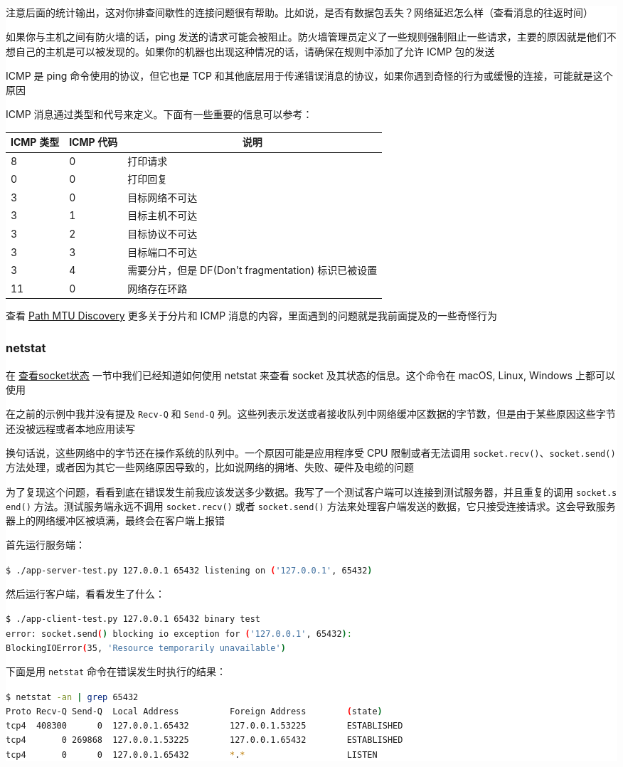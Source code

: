 注意后面的统计输出，这对你排查间歇性的连接问题很有帮助。比如说，是否有数据包丢失？网络延迟怎么样（查看消息的往返时间）

如果你与主机之间有防火墙的话，ping 发送的请求可能会被阻止。防火墙管理员定义了一些规则强制阻止一些请求，主要的原因就是他们不想自己的主机是可以被发现的。如果你的机器也出现这种情况的话，请确保在规则中添加了允许 ICMP 包的发送

ICMP 是 ping 命令使用的协议，但它也是 TCP 和其他底层用于传递错误消息的协议，如果你遇到奇怪的行为或缓慢的连接，可能就是这个原因

ICMP 消息通过类型和代号来定义。下面有一些重要的信息可以参考：

ICMP 类型 | ICMP 代码 | 说明
--        | --        | --
8         | 0         | 打印请求
0         | 0         | 打印回复
3         | 0         | 目标网络不可达
3         | 1         | 目标主机不可达
3         | 2         | 目标协议不可达
3         | 3         | 目标端口不可达
3         | 4         | 需要分片，但是 DF(Don't fragmentation) 标识已被设置
11        | 0         | 网络存在环路

查看 [Path MTU Discovery](https://en.wikipedia.org/wiki/Path_MTU_Discovery#Problems_with_PMTUD) 更多关于分片和 ICMP 消息的内容，里面遇到的问题就是我前面提及的一些奇怪行为

### netstat

在 [查看socket状态](#查看socket状态) 一节中我们已经知道如何使用 netstat 来查看 socket 及其状态的信息。这个命令在 macOS, Linux, Windows 上都可以使用

在之前的示例中我并没有提及 `Recv-Q` 和 `Send-Q` 列。这些列表示发送或者接收队列中网络缓冲区数据的字节数，但是由于某些原因这些字节还没被远程或者本地应用读写

换句话说，这些网络中的字节还在操作系统的队列中。一个原因可能是应用程序受 CPU 限制或者无法调用 `socket.recv()`、`socket.send()` 方法处理，或者因为其它一些网络原因导致的，比如说网络的拥堵、失败、硬件及电缆的问题

为了复现这个问题，看看到底在错误发生前我应该发送多少数据。我写了一个测试客户端可以连接到测试服务器，并且重复的调用 `socket.send()` 方法。测试服务端永远不调用 `socket.recv()` 或者 `socket.send()` 方法来处理客户端发送的数据，它只接受连接请求。这会导致服务器上的网络缓冲区被填满，最终会在客户端上报错

首先运行服务端：

```bash
$ ./app-server-test.py 127.0.0.1 65432 listening on ('127.0.0.1', 65432)
```

然后运行客户端，看看发生了什么：

```bash
$ ./app-client-test.py 127.0.0.1 65432 binary test
error: socket.send() blocking io exception for ('127.0.0.1', 65432):
BlockingIOError(35, 'Resource temporarily unavailable')
```

下面是用 `netstat` 命令在错误发生时执行的结果：

```bash
$ netstat -an | grep 65432
Proto Recv-Q Send-Q  Local Address          Foreign Address        (state)
tcp4  408300      0  127.0.0.1.65432        127.0.0.1.53225        ESTABLISHED
tcp4       0 269868  127.0.0.1.53225        127.0.0.1.65432        ESTABLISHED
tcp4       0      0  127.0.0.1.65432        *.*                    LISTEN
```
